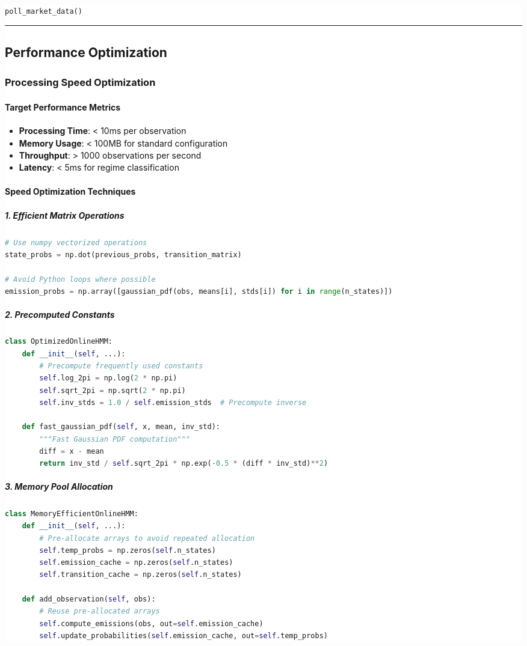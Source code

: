 ```python
poll_market_data()
```

---

## Performance Optimization

### Processing Speed Optimization

#### Target Performance Metrics
- **Processing Time**: < 10ms per observation
- **Memory Usage**: < 100MB for standard configuration
- **Throughput**: > 1000 observations per second
- **Latency**: < 5ms for regime classification

#### Speed Optimization Techniques

##### 1. Efficient Matrix Operations
```python
# Use numpy vectorized operations
state_probs = np.dot(previous_probs, transition_matrix)

# Avoid Python loops where possible
emission_probs = np.array([gaussian_pdf(obs, means[i], stds[i]) for i in range(n_states)])
```

##### 2. Precomputed Constants
```python
class OptimizedOnlineHMM:
    def __init__(self, ...):
        # Precompute frequently used constants
        self.log_2pi = np.log(2 * np.pi)
        self.sqrt_2pi = np.sqrt(2 * np.pi)
        self.inv_stds = 1.0 / self.emission_stds  # Precompute inverse
    
    def fast_gaussian_pdf(self, x, mean, inv_std):
        """Fast Gaussian PDF computation"""
        diff = x - mean
        return inv_std / self.sqrt_2pi * np.exp(-0.5 * (diff * inv_std)**2)
```

##### 3. Memory Pool Allocation
```python
class MemoryEfficientOnlineHMM:
    def __init__(self, ...):
        # Pre-allocate arrays to avoid repeated allocation
        self.temp_probs = np.zeros(self.n_states)
        self.emission_cache = np.zeros(self.n_states)
        self.transition_cache = np.zeros(self.n_states)
    
    def add_observation(self, obs):
        # Reuse pre-allocated arrays
        self.compute_emissions(obs, out=self.emission_cache)
        self.update_probabilities(self.emission_cache, out=self.temp_probs)
```
